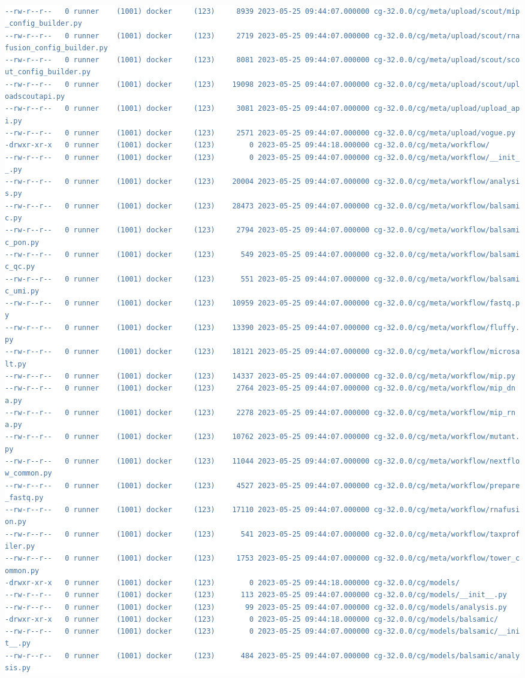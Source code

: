 ```diff
--rw-r--r--   0 runner    (1001) docker     (123)     8939 2023-05-25 09:44:07.000000 cg-32.0.0/cg/meta/upload/scout/mip_config_builder.py
--rw-r--r--   0 runner    (1001) docker     (123)     2719 2023-05-25 09:44:07.000000 cg-32.0.0/cg/meta/upload/scout/rnafusion_config_builder.py
--rw-r--r--   0 runner    (1001) docker     (123)     8081 2023-05-25 09:44:07.000000 cg-32.0.0/cg/meta/upload/scout/scout_config_builder.py
--rw-r--r--   0 runner    (1001) docker     (123)    19098 2023-05-25 09:44:07.000000 cg-32.0.0/cg/meta/upload/scout/uploadscoutapi.py
--rw-r--r--   0 runner    (1001) docker     (123)     3081 2023-05-25 09:44:07.000000 cg-32.0.0/cg/meta/upload/upload_api.py
--rw-r--r--   0 runner    (1001) docker     (123)     2571 2023-05-25 09:44:07.000000 cg-32.0.0/cg/meta/upload/vogue.py
-drwxr-xr-x   0 runner    (1001) docker     (123)        0 2023-05-25 09:44:18.000000 cg-32.0.0/cg/meta/workflow/
--rw-r--r--   0 runner    (1001) docker     (123)        0 2023-05-25 09:44:07.000000 cg-32.0.0/cg/meta/workflow/__init__.py
--rw-r--r--   0 runner    (1001) docker     (123)    20004 2023-05-25 09:44:07.000000 cg-32.0.0/cg/meta/workflow/analysis.py
--rw-r--r--   0 runner    (1001) docker     (123)    28473 2023-05-25 09:44:07.000000 cg-32.0.0/cg/meta/workflow/balsamic.py
--rw-r--r--   0 runner    (1001) docker     (123)     2794 2023-05-25 09:44:07.000000 cg-32.0.0/cg/meta/workflow/balsamic_pon.py
--rw-r--r--   0 runner    (1001) docker     (123)      549 2023-05-25 09:44:07.000000 cg-32.0.0/cg/meta/workflow/balsamic_qc.py
--rw-r--r--   0 runner    (1001) docker     (123)      551 2023-05-25 09:44:07.000000 cg-32.0.0/cg/meta/workflow/balsamic_umi.py
--rw-r--r--   0 runner    (1001) docker     (123)    10959 2023-05-25 09:44:07.000000 cg-32.0.0/cg/meta/workflow/fastq.py
--rw-r--r--   0 runner    (1001) docker     (123)    13390 2023-05-25 09:44:07.000000 cg-32.0.0/cg/meta/workflow/fluffy.py
--rw-r--r--   0 runner    (1001) docker     (123)    18121 2023-05-25 09:44:07.000000 cg-32.0.0/cg/meta/workflow/microsalt.py
--rw-r--r--   0 runner    (1001) docker     (123)    14337 2023-05-25 09:44:07.000000 cg-32.0.0/cg/meta/workflow/mip.py
--rw-r--r--   0 runner    (1001) docker     (123)     2764 2023-05-25 09:44:07.000000 cg-32.0.0/cg/meta/workflow/mip_dna.py
--rw-r--r--   0 runner    (1001) docker     (123)     2278 2023-05-25 09:44:07.000000 cg-32.0.0/cg/meta/workflow/mip_rna.py
--rw-r--r--   0 runner    (1001) docker     (123)    10762 2023-05-25 09:44:07.000000 cg-32.0.0/cg/meta/workflow/mutant.py
--rw-r--r--   0 runner    (1001) docker     (123)    11044 2023-05-25 09:44:07.000000 cg-32.0.0/cg/meta/workflow/nextflow_common.py
--rw-r--r--   0 runner    (1001) docker     (123)     4527 2023-05-25 09:44:07.000000 cg-32.0.0/cg/meta/workflow/prepare_fastq.py
--rw-r--r--   0 runner    (1001) docker     (123)    17110 2023-05-25 09:44:07.000000 cg-32.0.0/cg/meta/workflow/rnafusion.py
--rw-r--r--   0 runner    (1001) docker     (123)      541 2023-05-25 09:44:07.000000 cg-32.0.0/cg/meta/workflow/taxprofiler.py
--rw-r--r--   0 runner    (1001) docker     (123)     1753 2023-05-25 09:44:07.000000 cg-32.0.0/cg/meta/workflow/tower_common.py
-drwxr-xr-x   0 runner    (1001) docker     (123)        0 2023-05-25 09:44:18.000000 cg-32.0.0/cg/models/
--rw-r--r--   0 runner    (1001) docker     (123)      113 2023-05-25 09:44:07.000000 cg-32.0.0/cg/models/__init__.py
--rw-r--r--   0 runner    (1001) docker     (123)       99 2023-05-25 09:44:07.000000 cg-32.0.0/cg/models/analysis.py
-drwxr-xr-x   0 runner    (1001) docker     (123)        0 2023-05-25 09:44:18.000000 cg-32.0.0/cg/models/balsamic/
--rw-r--r--   0 runner    (1001) docker     (123)        0 2023-05-25 09:44:07.000000 cg-32.0.0/cg/models/balsamic/__init__.py
--rw-r--r--   0 runner    (1001) docker     (123)      484 2023-05-25 09:44:07.000000 cg-32.0.0/cg/models/balsamic/analysis.py
```